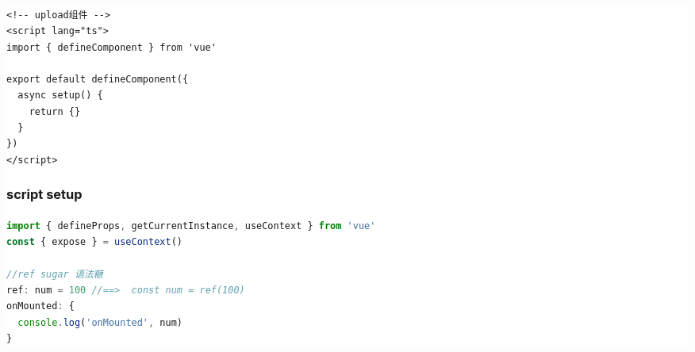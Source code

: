 ```vue
<!-- upload组件 -->
<script lang="ts">
import { defineComponent } from 'vue'

export default defineComponent({
  async setup() {
    return {}
  }
})
</script>
```

### script setup

```js
import { defineProps, getCurrentInstance, useContext } from 'vue'
const { expose } = useContext()

//ref sugar 语法糖
ref: num = 100 //==>  const num = ref(100)
onMounted: {
  console.log('onMounted', num)
}
```
